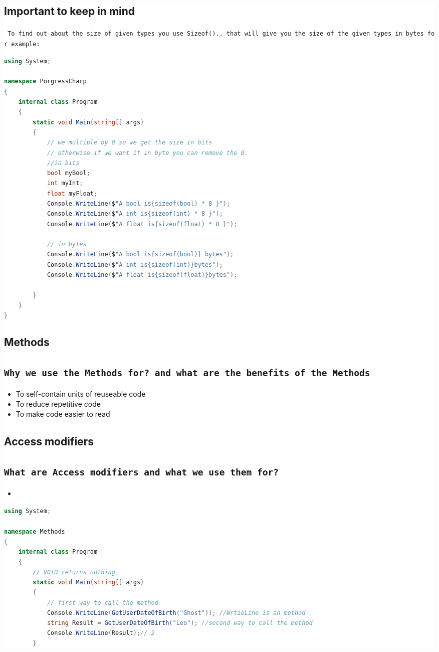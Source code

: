 ## Important to keep in mind

``` To find out about the size of given types you use Sizeof().. that will give you the size of the given types in bytes for example:```

```c#
using System;

namespace PorgressCharp
{
    internal class Program
    {
        static void Main(string[] args)
        {
            // we multiple by 8 so we get the size in bits
            // otherwise if we want it in byte you can remove the 8.
            //in bits
            bool myBool;
            int myInt;
            float myFloat;
            Console.WriteLine($"A bool is{sizeof(bool) * 8 }");
            Console.WriteLine($"A int is{sizeof(int) * 8 }");
            Console.WriteLine($"A float is{sizeof(float) * 8 }");

            // in bytes
            Console.WriteLine($"A bool is{sizeof(bool)} bytes");
            Console.WriteLine($"A int is{sizeof(int)}bytes");
            Console.WriteLine($"A float is{sizeof(float)}bytes");

        }
    }
}
```
## Methods

`Why we use the Methods for? and what are the benefits of the Methods`
-
- To self-contain units of reuseable code
- To reduce repetitive code
- To make code easier to read
  
## Access modifiers
`What are Access modifiers and what we use them for?`
- 
- 



```c#
using System;

namespace Methods
{
    internal class Program
    {
        // VOID returns nothing
        static void Main(string[] args)
        {
            // first way to call the method 
            Console.WriteLine(GetUserDateOfBirth("Ghost")); //WrtieLine is an method
            string Result = GetUserDateOfBirth("Leo"); //second way to call the method
            Console.WriteLine(Result);// 2
        }

```